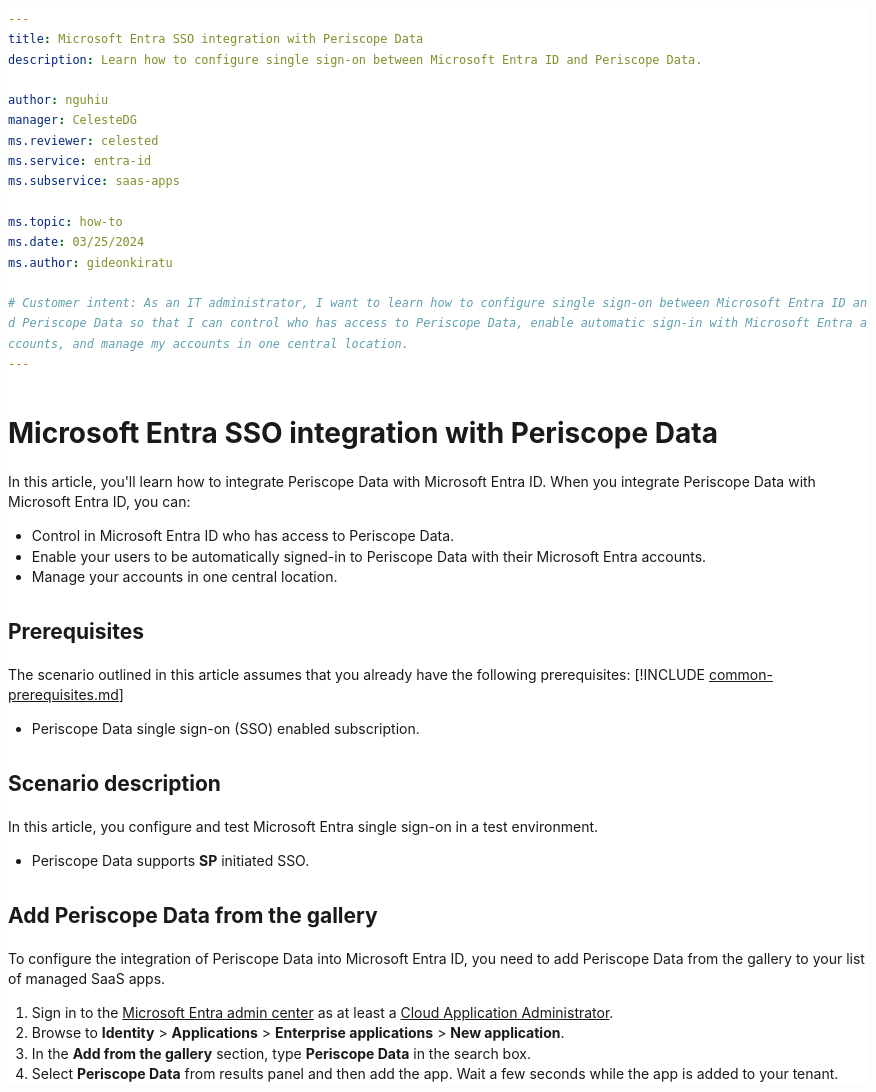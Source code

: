 ```yaml
---
title: Microsoft Entra SSO integration with Periscope Data
description: Learn how to configure single sign-on between Microsoft Entra ID and Periscope Data.

author: nguhiu
manager: CelesteDG
ms.reviewer: celested
ms.service: entra-id
ms.subservice: saas-apps

ms.topic: how-to
ms.date: 03/25/2024
ms.author: gideonkiratu

# Customer intent: As an IT administrator, I want to learn how to configure single sign-on between Microsoft Entra ID and Periscope Data so that I can control who has access to Periscope Data, enable automatic sign-in with Microsoft Entra accounts, and manage my accounts in one central location.
---
```

# Microsoft Entra SSO integration with Periscope Data

In this article,  you'll learn how to integrate Periscope Data with Microsoft Entra ID. When you integrate Periscope Data with Microsoft Entra ID, you can:

* Control in Microsoft Entra ID who has access to Periscope Data.
* Enable your users to be automatically signed-in to Periscope Data with their Microsoft Entra accounts.
* Manage your accounts in one central location.

## Prerequisites
The scenario outlined in this article assumes that you already have the following prerequisites:
[!INCLUDE [common-prerequisites.md](~/identity/saas-apps/includes/common-prerequisites.md)]
* Periscope Data single sign-on (SSO) enabled subscription.

## Scenario description

In this article,  you configure and test Microsoft Entra single sign-on in a test environment.

* Periscope Data supports **SP** initiated SSO.

## Add Periscope Data from the gallery

To configure the integration of Periscope Data into Microsoft Entra ID, you need to add Periscope Data from the gallery to your list of managed SaaS apps.

1. Sign in to the [Microsoft Entra admin center](https://entra.microsoft.com) as at least a [Cloud Application Administrator](~/identity/role-based-access-control/permissions-reference.md#cloud-application-administrator).
1. Browse to **Identity** > **Applications** > **Enterprise applications** > **New application**.
1. In the **Add from the gallery** section, type **Periscope Data** in the search box.
1. Select **Periscope Data** from results panel and then add the app. Wait a few seconds while the app is added to your tenant.
